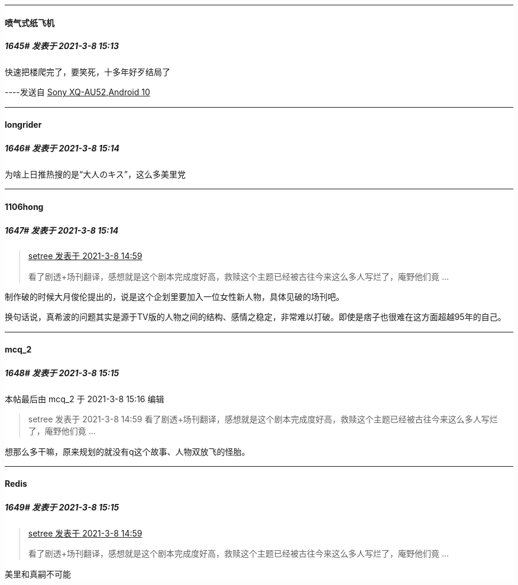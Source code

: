 
-----

####  喷气式纸飞机  
##### 1645#       发表于 2021-3-8 15:13


快速把楼爬完了，要笑死，十多年好歹结局了


----发送自 [Sony XQ-AU52,Android 10](http://stage1.5j4m.com/?1.37)


-----

####  longrider  
##### 1646#       发表于 2021-3-8 15:14


为啥上日推热搜的是“大人のキス”，这么多美里党


-----

####  1106hong  
##### 1647#       发表于 2021-3-8 15:14


<blockquote><a href="httphttps://bbs.saraba1st.com/2b/forum.php?mod=redirect&amp;goto=findpost&amp;pid=50551963&amp;ptid=1991743" target="_blank">setree 发表于 2021-3-8 14:59</a>

看了剧透+场刊翻译，感想就是这个剧本完成度好高，救赎这个主题已经被古往今来这么多人写烂了，庵野他们竟 ...</blockquote>
制作破的时候大月俊伦提出的，说是这个企划里要加入一位女性新人物，具体见破的场刊吧。

换句话说，真希波的问题其实是源于TV版的人物之间的结构、感情之稳定，非常难以打破。即使是痞子也很难在这方面超越95年的自己。


-----

####  mcq_2  
##### 1648#       发表于 2021-3-8 15:15


 本帖最后由 mcq_2 于 2021-3-8 15:16 编辑 
<blockquote>setree 发表于 2021-3-8 14:59
看了剧透+场刊翻译，感想就是这个剧本完成度好高，救赎这个主题已经被古往今来这么多人写烂了，庵野他们竟 ...</blockquote>
想那么多干嘛，原来规划的就没有q这个故事、人物双放飞的怪胎。


-----

####  Redis  
##### 1649#       发表于 2021-3-8 15:15


<blockquote><a href="httphttps://bbs.saraba1st.com/2b/forum.php?mod=redirect&amp;goto=findpost&amp;pid=50551963&amp;ptid=1991743" target="_blank">setree 发表于 2021-3-8 14:59</a>

看了剧透+场刊翻译，感想就是这个剧本完成度好高，救赎这个主题已经被古往今来这么多人写烂了，庵野他们竟 ...</blockquote>
美里和真嗣不可能
